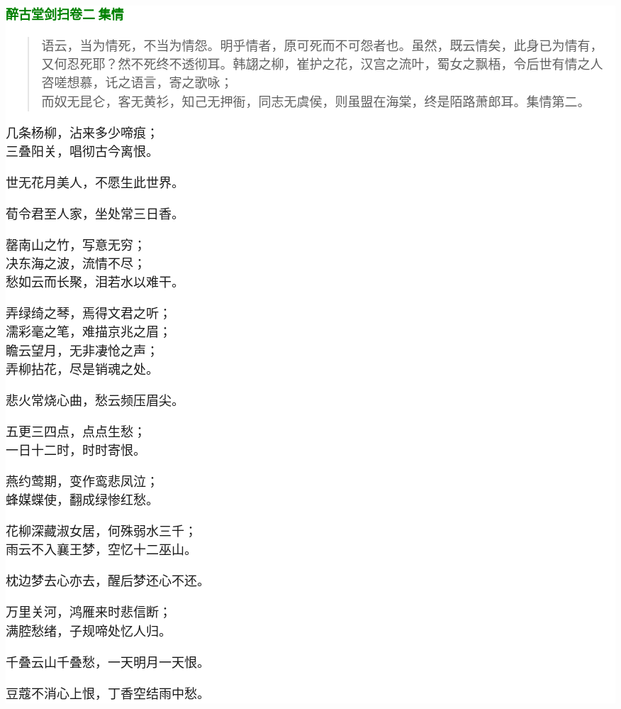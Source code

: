 <style type="text/css">
    h2{color:green;}
    *{font-family: "楷体";font-size: 18px;}
    .markdown-body blockquote{color:#d11;}
    green{color:green;}
    greenbold{color:green;font-weight: bold}
    blue{color:blue;}
    red{color:red;}
    redbold{color:red;font-weight: bold}
    cyan{color:cyan;}
    purple{color:purple;}
    .bold{font-weight: bold;}
    .eightteen{font-size:18px;}
    .twenty{font-size:20px;}
</style>
## 醉古堂剑扫卷二 集情

> 语云，当为情死，不当为情怨。明乎情者，原可死而不可怨者也。虽然，既云情矣，此身已为情有，又何忍死耶？然不死终不透彻耳。韩翃之柳，崔护之花，汉宫之流叶，蜀女之飘梧，令后世有情之人咨嗟想慕，讬之语言，寄之歌咏；  
而奴无昆仑，客无黄衫，知己无押衙，同志无虞侯，则虽盟在海棠，终是陌路萧郎耳。集情第二。

几条杨柳，沾来多少啼痕；  
三叠阳关，唱彻古今离恨。

世无花月美人，不愿生此世界。

荀令君至人家，坐处常三日香。

罄南山之竹，写意无穷；  
决东海之波，流情不尽；  
愁如云而长聚，泪若水以难干。

弄绿绮之琴，焉得文君之听；  
濡彩毫之笔，难描京兆之眉；  
瞻云望月，无非凄怆之声；  
弄柳拈花，尽是销魂之处。

悲火常烧心曲，愁云频压眉尖。

五更三四点，点点生愁；  
一日十二时，时时寄恨。

燕约莺期，变作鸾悲凤泣；  
蜂媒蝶使，翻成绿惨红愁。

花柳深藏淑女居，何殊弱水三千；  
雨云不入襄王梦，空忆十二巫山。

枕边梦去心亦去，醒后梦还心不还。

万里关河，鸿雁来时悲信断；  
满腔愁绪，子规啼处忆人归。

千叠云山千叠愁，一天明月一天恨。

豆蔻不消心上恨，丁香空结雨中愁。
